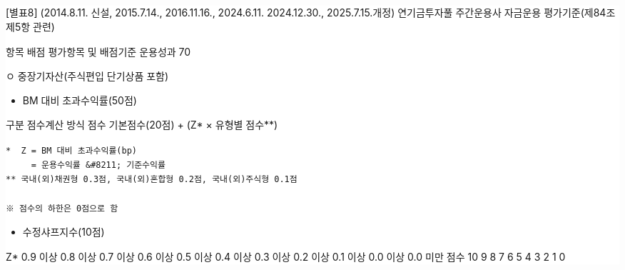 [별표8] (2014.8.11. 신설, 2015.7.14., 2016.11.16., 2024.6.11. 2024.12.30., 2025.7.15.개정)
연기금투자풀 주간운용사 자금운용 평가기준(제84조제5항 관련)

항목
배점
평가항목 및 배점기준
운용성과
70

  ㅇ 중장기자산(주식편입 단기상품 포함)
   - BM 대비 초과수익률(50점)

구분
점수계산 방식
점수
기본점수(20점) + (Z* × 유형별 점수**)

    *  Z = BM 대비 초과수익률(bp)
         = 운용수익률 &#8211; 기준수익률
    ** 국내(외)채권형 0.3점, 국내(외)혼합형 0.2점, 국내(외)주식형 0.1점

    ※ 점수의 하한은 0점으로 함

   - 수정샤프지수(10점)

Z*
0.9
이상
0.8
이상
0.7
이상
0.6
이상
0.5
이상
0.4
이상
0.3
이상
0.2
이상
0.1
이상
0.0
이상
0.0
미만
점수
10
9
8
7
6
5
4
3
2
1
0
